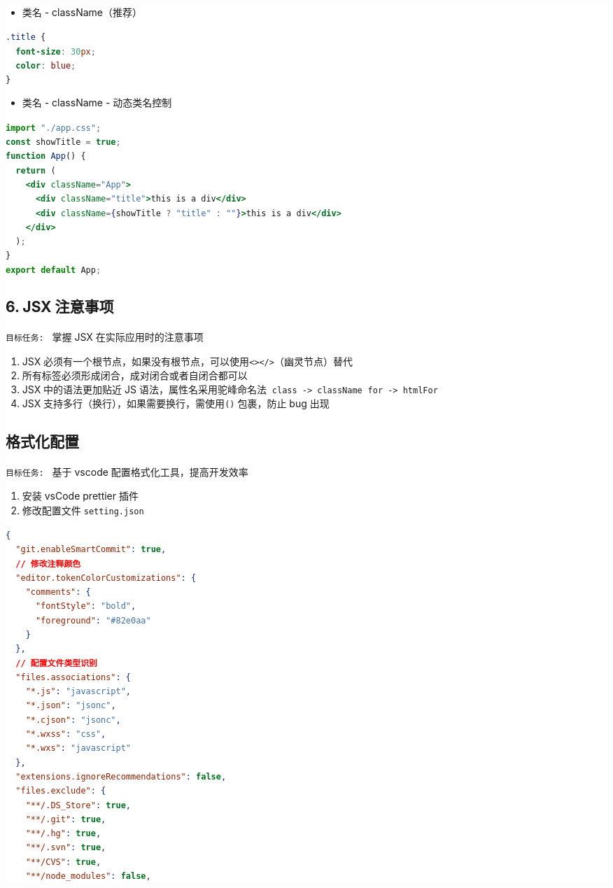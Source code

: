 - 类名 - className（推荐）

```css
.title {
  font-size: 30px;
  color: blue;
}
```

- 类名 - className - 动态类名控制

```jsx
import "./app.css";
const showTitle = true;
function App() {
  return (
    <div className="App">
      <div className="title">this is a div</div>
      <div className={showTitle ? "title" : ""}>this is a div</div>
    </div>
  );
}
export default App;
```

## 6. JSX 注意事项

`目标任务:`   掌握 JSX 在实际应用时的注意事项

1.  JSX 必须有一个根节点，如果没有根节点，可以使用`<></>`（幽灵节点）替代
2.  所有标签必须形成闭合，成对闭合或者自闭合都可以
3.  JSX 中的语法更加贴近 JS 语法，属性名采用驼峰命名法  `class -> className`  `for -> htmlFor`
4.  JSX 支持多行（换行），如果需要换行，需使用`()` 包裹，防止 bug 出现

## 格式化配置

`目标任务:`   基于 vscode 配置格式化工具，提高开发效率

1.  安装 vsCode prettier 插件
2.  修改配置文件 `setting.json`

```json
{
  "git.enableSmartCommit": true,
  // 修改注释颜色
  "editor.tokenColorCustomizations": {
    "comments": {
      "fontStyle": "bold",
      "foreground": "#82e0aa"
    }
  },
  // 配置文件类型识别
  "files.associations": {
    "*.js": "javascript",
    "*.json": "jsonc",
    "*.cjson": "jsonc",
    "*.wxss": "css",
    "*.wxs": "javascript"
  },
  "extensions.ignoreRecommendations": false,
  "files.exclude": {
    "**/.DS_Store": true,
    "**/.git": true,
    "**/.hg": true,
    "**/.svn": true,
    "**/CVS": true,
    "**/node_modules": false,
```
